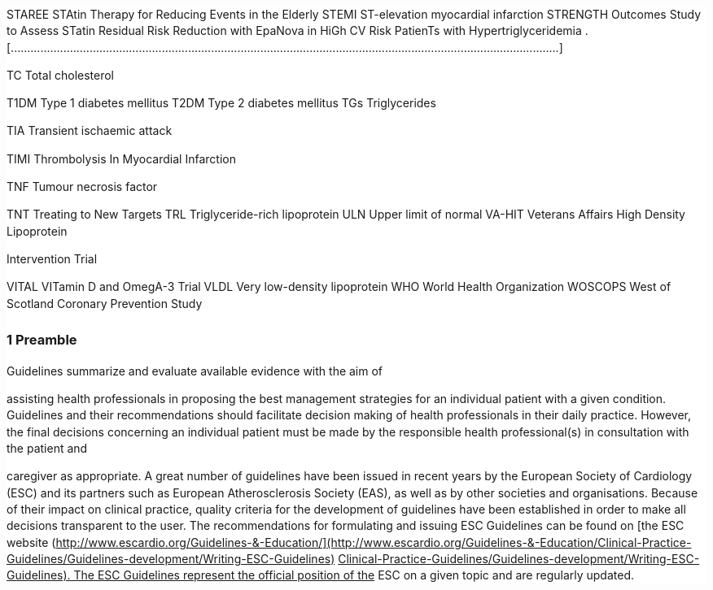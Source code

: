 STAREE STAtin Therapy for Reducing Events in the
Elderly
STEMI ST-elevation myocardial infarction
STRENGTH Outcomes Study to Assess STatin Residual
Risk Reduction with EpaNova in HiGh CV Risk
PatienTs with Hypertriglyceridemia
. [.......................................................................................................................................................................]


TC Total cholesterol

T1DM Type 1 diabetes mellitus
T2DM Type 2 diabetes mellitus
TGs Triglycerides

TIA Transient ischaemic attack

TIMI Thrombolysis In Myocardial Infarction

TNF Tumour necrosis factor

TNT Treating to New Targets
TRL Triglyceride-rich lipoprotein
ULN Upper limit of normal
VA-HIT Veterans Affairs High Density Lipoprotein

Intervention Trial

VITAL VITamin D and OmegA-3 Trial
VLDL Very low-density lipoprotein
WHO World Health Organization
WOSCOPS West of Scotland Coronary Prevention Study
### 1 Preamble

Guidelines summarize and evaluate available evidence with the aim of

assisting health professionals in proposing the best management
strategies for an individual patient with a given condition. Guidelines
and their recommendations should facilitate decision making of
health professionals in their daily practice. However, the final decisions concerning an individual patient must be made by the responsible health professional(s) in consultation with the patient and

caregiver as appropriate.
A great number of guidelines have been issued in recent years by
the European Society of Cardiology (ESC) and its partners such as
European Atherosclerosis Society (EAS), as well as by other societies
and organisations. Because of their impact on clinical practice, quality
criteria for the development of guidelines have been established in
order to make all decisions transparent to the user. The recommendations for formulating and issuing ESC Guidelines can be found on
[the ESC website (http://www.escardio.org/Guidelines-&-Education/](http://www.escardio.org/Guidelines-&-Education/Clinical-Practice-Guidelines/Guidelines-development/Writing-ESC-Guidelines)
[Clinical-Practice-Guidelines/Guidelines-development/Writing-ESC-](http://www.escardio.org/Guidelines-&-Education/Clinical-Practice-Guidelines/Guidelines-development/Writing-ESC-Guidelines)
[Guidelines). The ESC Guidelines represent the official position of the](http://www.escardio.org/Guidelines-&-Education/Clinical-Practice-Guidelines/Guidelines-development/Writing-ESC-Guidelines)
ESC on a given topic and are regularly updated.
